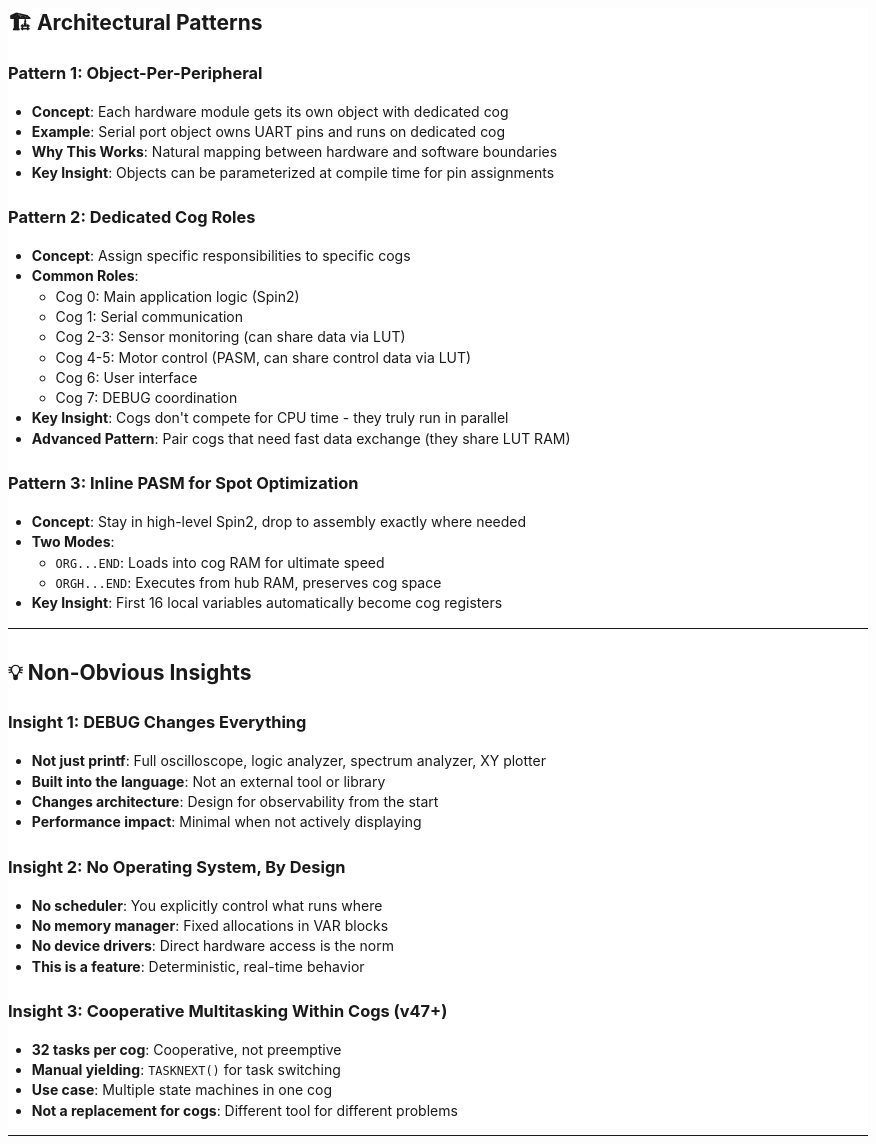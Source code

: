
## 🏗️ Architectural Patterns

### Pattern 1: Object-Per-Peripheral
- **Concept**: Each hardware module gets its own object with dedicated cog
- **Example**: Serial port object owns UART pins and runs on dedicated cog
- **Why This Works**: Natural mapping between hardware and software boundaries
- **Key Insight**: Objects can be parameterized at compile time for pin assignments

### Pattern 2: Dedicated Cog Roles
- **Concept**: Assign specific responsibilities to specific cogs
- **Common Roles**:
  - Cog 0: Main application logic (Spin2)
  - Cog 1: Serial communication
  - Cog 2-3: Sensor monitoring (can share data via LUT)
  - Cog 4-5: Motor control (PASM, can share control data via LUT)
  - Cog 6: User interface
  - Cog 7: DEBUG coordination
- **Key Insight**: Cogs don't compete for CPU time - they truly run in parallel
- **Advanced Pattern**: Pair cogs that need fast data exchange (they share LUT RAM)

### Pattern 3: Inline PASM for Spot Optimization
- **Concept**: Stay in high-level Spin2, drop to assembly exactly where needed
- **Two Modes**:
  - `ORG...END`: Loads into cog RAM for ultimate speed
  - `ORGH...END`: Executes from hub RAM, preserves cog space
- **Key Insight**: First 16 local variables automatically become cog registers

---

## 💡 Non-Obvious Insights

### Insight 1: DEBUG Changes Everything
- **Not just printf**: Full oscilloscope, logic analyzer, spectrum analyzer, XY plotter
- **Built into the language**: Not an external tool or library
- **Changes architecture**: Design for observability from the start
- **Performance impact**: Minimal when not actively displaying

### Insight 2: No Operating System, By Design
- **No scheduler**: You explicitly control what runs where
- **No memory manager**: Fixed allocations in VAR blocks
- **No device drivers**: Direct hardware access is the norm
- **This is a feature**: Deterministic, real-time behavior

### Insight 3: Cooperative Multitasking Within Cogs (v47+)
- **32 tasks per cog**: Cooperative, not preemptive
- **Manual yielding**: `TASKNEXT()` for task switching
- **Use case**: Multiple state machines in one cog
- **Not a replacement for cogs**: Different tool for different problems

---